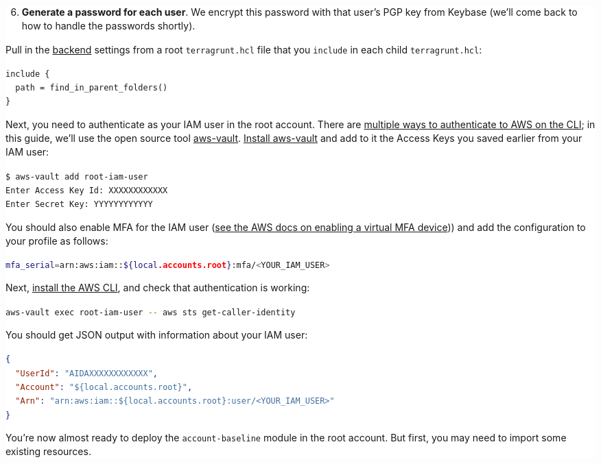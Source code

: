 6. **Generate a password for each user**. We encrypt this password with that user’s PGP key from Keybase (we’ll come
    back to how to handle the passwords shortly).

Pull in the [backend](https://www.terraform.io/docs/backends/) settings from a root `terragrunt.hcl` file that you
`include` in each child `terragrunt.hcl`:

```hcl title=infrastructure-live/root/_global/account-baseline/terragrunt.hcl
include {
  path = find_in_parent_folders()
}
```

Next, you need to authenticate as your IAM user in the root account. There are
[multiple ways to authenticate to AWS on the CLI](https://blog.gruntwork.io/a-comprehensive-guide-to-authenticating-to-aws-on-the-command-line-63656a686799);
in this guide, we’ll use the open source tool [aws-vault](https://github.com/99designs/aws-vault).
[Install aws-vault](https://github.com/99designs/aws-vault#installing) and add to it the Access Keys you saved earlier
from your IAM user:

```bash
$ aws-vault add root-iam-user
Enter Access Key Id: XXXXXXXXXXXX
Enter Secret Key: YYYYYYYYYYYY
```

You should also enable MFA for the IAM user ([see the AWS docs on enabling a virtual MFA device](https://docs.aws.amazon.com/IAM/latest/UserGuide/id_credentials_mfa_enable_virtual.html))) and add the configuration to your profile as follows:

```bash
mfa_serial=arn:aws:iam::${local.accounts.root}:mfa/<YOUR_IAM_USER>
```

Next, [install the AWS CLI](https://docs.aws.amazon.com/cli/latest/userguide/cli-chap-install.html), and check that
authentication is working:

```bash
aws-vault exec root-iam-user -- aws sts get-caller-identity
```

You should get JSON output with information about your IAM user:

```json
{
  "UserId": "AIDAXXXXXXXXXXXX",
  "Account": "${local.accounts.root}",
  "Arn": "arn:aws:iam::${local.accounts.root}:user/<YOUR_IAM_USER>"
}
```

You’re now almost ready to deploy the `account-baseline` module in the root account. But first, you may need to import
some existing resources.
